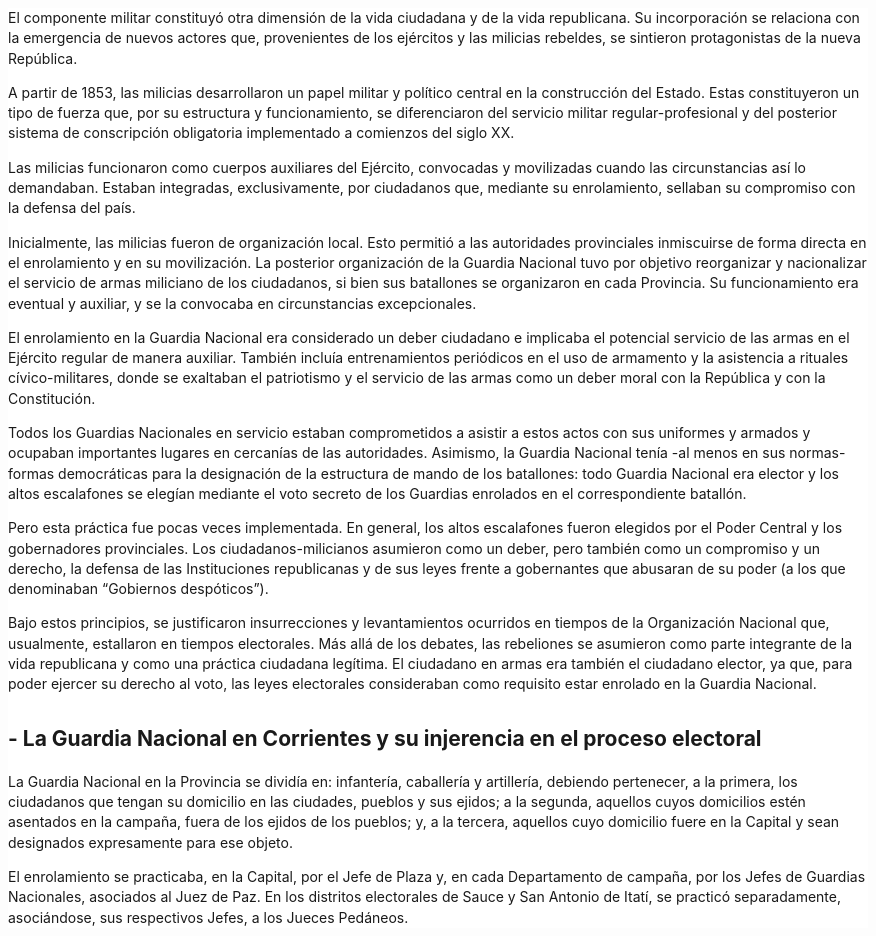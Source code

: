 El componente militar constituyó otra dimensión de la vida ciudadana y de la vida republicana. Su incorporación se relaciona con la emergencia de nuevos actores que, provenientes de los ejércitos y las milicias rebeldes, se sintieron protagonistas de la nueva República.

A partir de 1853, las milicias desarrollaron un papel militar y político central en la construcción del Estado. Estas constituyeron un tipo de fuerza que, por su estructura y funcionamiento, se diferenciaron del servicio militar regular-profesional y del posterior sistema de conscripción obligatoria implementado a comienzos del siglo XX.

Las milicias funcionaron como cuerpos auxiliares del Ejército, convocadas y movilizadas cuando las circunstancias así lo demandaban. Estaban integradas, exclusivamente, por ciudadanos que, mediante su enrolamiento, sellaban su compromiso con la defensa del país.

Inicialmente, las milicias fueron de organización local. Esto permitió a las autoridades provinciales inmiscuirse de forma directa en el enrolamiento y en su movilización. La posterior organización de la Guardia Nacional tuvo por objetivo reorganizar y nacionalizar el servicio de armas miliciano de los ciudadanos, si bien sus batallones se organizaron en cada Provincia. Su funcionamiento era eventual y auxiliar, y se la convocaba en circunstancias excepcionales.

El enrolamiento en la Guardia Nacional era considerado un deber ciudadano e implicaba el potencial servicio de las armas en el Ejército regular de manera auxiliar. También incluía entrenamientos periódicos en el uso de armamento y la asistencia a rituales cívico-militares, donde se exaltaban el patriotismo y el servicio de las armas como un deber moral con la República y con la Constitución.

Todos los Guardias Nacionales en servicio estaban comprometidos a asistir a estos actos con sus uniformes y armados y ocupaban importantes lugares en cercanías de las autoridades. Asimismo, la Guardia Nacional tenía -al menos en sus normas- formas democráticas para la designación de la estructura de mando de los batallones: todo Guardia Nacional era elector y los altos escalafones se elegían mediante el voto secreto de los Guardias enrolados en el correspondiente batallón.

Pero esta práctica fue pocas veces implementada. En general, los altos escalafones fueron elegidos por el Poder Central y los gobernadores provinciales. Los ciudadanos-milicianos asumieron como un deber, pero también como un compromiso y un derecho, la defensa de las Instituciones republicanas y de sus leyes frente a gobernantes que abusaran de su poder (a los que denominaban “Gobiernos despóticos”).

Bajo estos principios, se justificaron insurrecciones y levantamientos ocurridos en tiempos de la Organización Nacional que, usualmente, estallaron en tiempos electorales. Más allá de los debates, las rebeliones se asumieron como parte integrante de la vida republicana y como una práctica ciudadana legítima. El ciudadano en armas era también el ciudadano elector, ya que, para poder ejercer su derecho al voto, las leyes electorales consideraban como requisito estar enrolado en la Guardia Nacional.

## **\- La Guardia Nacional en Corrientes y su injerencia en el proceso electoral**

La Guardia Nacional en la Provincia se dividía en: infantería, caballería y artillería, debiendo pertenecer, a la primera, los ciudadanos que tengan su domicilio en las ciudades, pueblos y sus ejidos; a la segunda, aquellos cuyos domicilios estén asentados en la campaña, fuera de los ejidos de los pueblos; y, a la tercera, aquellos cuyo domicilio fuere en la Capital y sean designados expresamente para ese objeto.

El enrolamiento se practicaba, en la Capital, por el Jefe de Plaza y, en cada Departamento de campaña, por los Jefes de Guardias Nacionales, asociados al Juez de Paz. En los distritos electorales de Sauce y San Antonio de Itatí, se practicó separadamente, asociándose, sus respectivos Jefes, a los Jueces Pedáneos.
